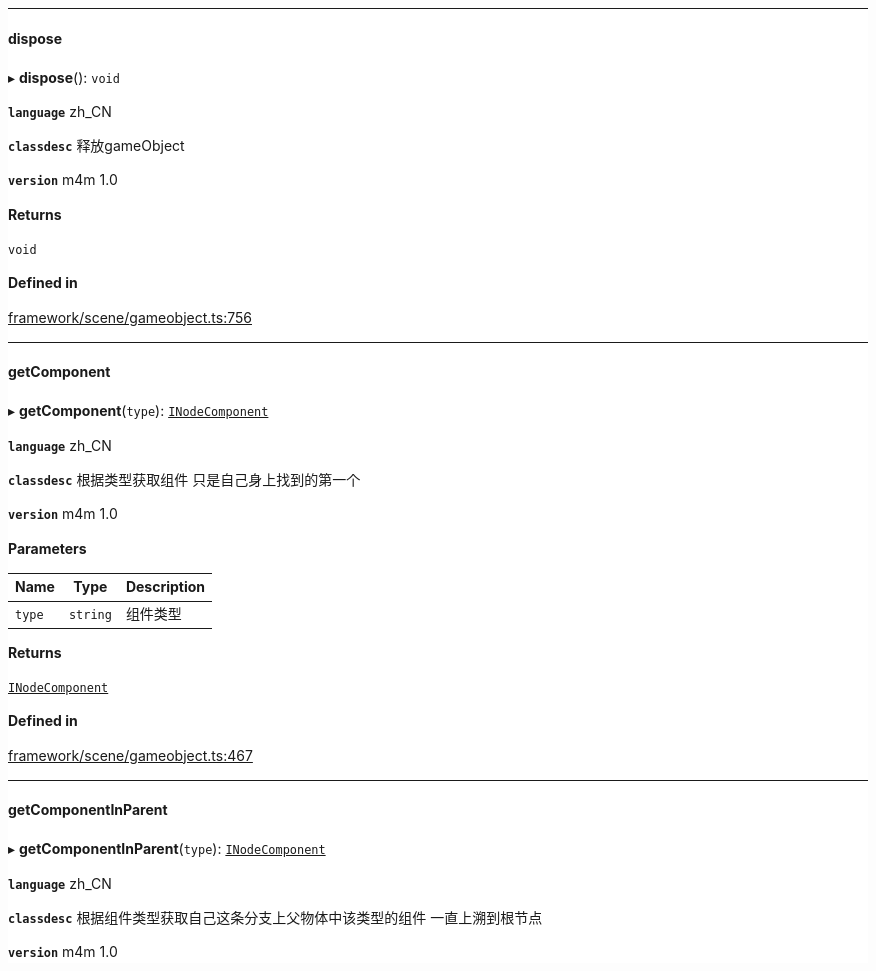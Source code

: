 ***

#### dispose

▸ **dispose**(): `void`

**`language`** zh\_CN

**`classdesc`** 释放gameObject

**`version`** m4m 1.0

**Returns**

`void`

**Defined in**

[framework/scene/gameobject.ts:756](https://github.com/meta4d-me/meta4d-engine/blob/cf6bfe6/src/framework/scene/gameobject.ts#L756)

***

#### getComponent

▸ **getComponent**(`type`): [`INodeComponent`](../interfaces/m4m.framework.INodeComponent.md)

**`language`** zh\_CN

**`classdesc`** 根据类型获取组件 只是自己身上找到的第一个

**`version`** m4m 1.0

**Parameters**

| Name   | Type     | Description |
| ------ | -------- | ----------- |
| `type` | `string` | 组件类型        |

**Returns**

[`INodeComponent`](../interfaces/m4m.framework.INodeComponent.md)

**Defined in**

[framework/scene/gameobject.ts:467](https://github.com/meta4d-me/meta4d-engine/blob/cf6bfe6/src/framework/scene/gameobject.ts#L467)

***

#### getComponentInParent

▸ **getComponentInParent**(`type`): [`INodeComponent`](../interfaces/m4m.framework.INodeComponent.md)

**`language`** zh\_CN

**`classdesc`** 根据组件类型获取自己这条分支上父物体中该类型的组件 一直上溯到根节点

**`version`** m4m 1.0
